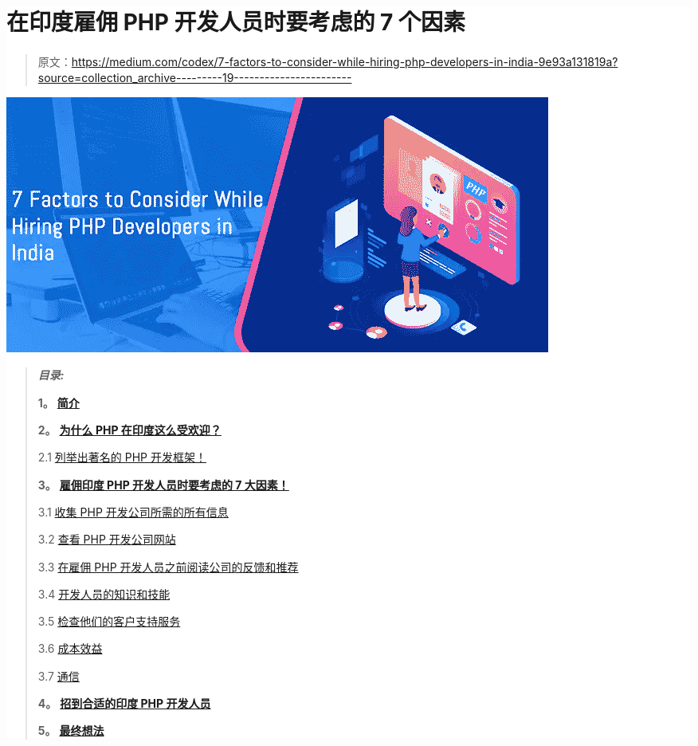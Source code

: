 # 在印度雇佣 PHP 开发人员时要考虑的 7 个因素

> 原文：<https://medium.com/codex/7-factors-to-consider-while-hiring-php-developers-in-india-9e93a131819a?source=collection_archive---------19----------------------->

![](img/1f8670e3053f7aa7f046fc47998c52b9.png)

> ***目录:***
> 
> **1。** [**简介**](#36f8)
> 
> **2。** [**为什么 PHP 在印度这么受欢迎？**](#8674)
> 
> 2.1 [列举出著名的 PHP 开发框架！](#db02)
> 
> **3。** [**雇佣印度 PHP 开发人员时要考虑的 7 大因素！**](#3771)
> 
> 3.1 [收集 PHP 开发公司所需的所有信息](#1c0a)
> 
> 3.2 [查看 PHP 开发公司网站](#402a)
> 
> 3.3 [在雇佣 PHP 开发人员之前阅读公司的反馈和推荐](#a26f)
> 
> 3.4 [开发人员的知识和技能](#fe83)
> 
> 3.5 [检查他们的客户支持服务](#f16e)
> 
> 3.6 [成本效益](#32e9)
> 
> 3.7 [通信](#4444)
> 
> **4。** [**招到合适的印度 PHP 开发人员**](#1270)
> 
> **5。** [**最终想法**](#fd66)
